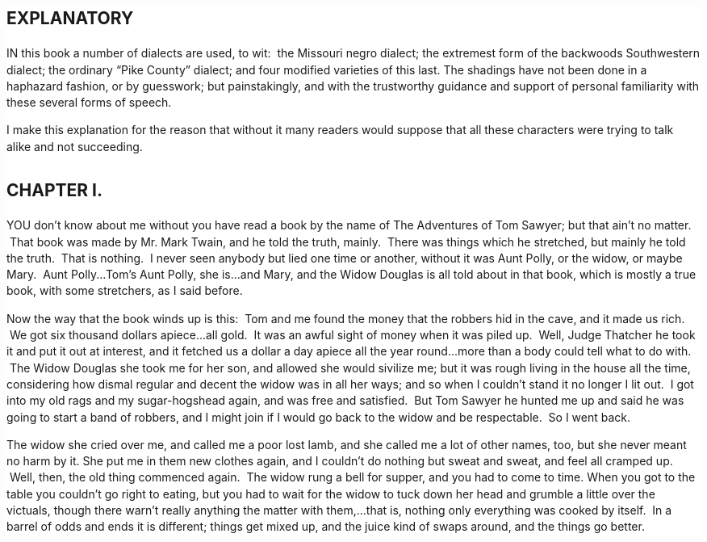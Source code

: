 
## EXPLANATORY

IN this book a number of dialects are used, to wit:  the Missouri negro
dialect; the extremest form of the backwoods Southwestern dialect; the
ordinary “Pike County” dialect; and four modified varieties of this
last. The shadings have not been done in a haphazard fashion, or by
guesswork; but painstakingly, and with the trustworthy guidance and
support of personal familiarity with these several forms of speech.

I make this explanation for the reason that without it many readers
would suppose that all these characters were trying to talk alike and
not succeeding.




## CHAPTER I.

YOU don’t know about me without you have read a book by the name of The
Adventures of Tom Sawyer; but that ain’t no matter.  That book was made
by Mr. Mark Twain, and he told the truth, mainly.  There was things
which he stretched, but mainly he told the truth.  That is nothing.  I
never seen anybody but lied one time or another, without it was Aunt
Polly, or the widow, or maybe Mary.  Aunt Polly...Tom’s Aunt Polly, she
is...and Mary, and the Widow Douglas is all told about in that book, which
is mostly a true book, with some stretchers, as I said before.

Now the way that the book winds up is this:  Tom and me found the money
that the robbers hid in the cave, and it made us rich.  We got six
thousand dollars apiece...all gold.  It was an awful sight of money when
it was piled up.  Well, Judge Thatcher he took it and put it out
at interest, and it fetched us a dollar a day apiece all the year
round...more than a body could tell what to do with.  The Widow Douglas
she took me for her son, and allowed she would sivilize me; but it was
rough living in the house all the time, considering how dismal regular
and decent the widow was in all her ways; and so when I couldn’t stand
it no longer I lit out.  I got into my old rags and my sugar-hogshead
again, and was free and satisfied.  But Tom Sawyer he hunted me up and
said he was going to start a band of robbers, and I might join if I
would go back to the widow and be respectable.  So I went back.

The widow she cried over me, and called me a poor lost lamb, and she
called me a lot of other names, too, but she never meant no harm by
it. She put me in them new clothes again, and I couldn’t do nothing but
sweat and sweat, and feel all cramped up.  Well, then, the old thing
commenced again.  The widow rung a bell for supper, and you had to come
to time. When you got to the table you couldn’t go right to eating, but
you had to wait for the widow to tuck down her head and grumble a little
over the victuals, though there warn’t really anything the matter with
them,...that is, nothing only everything was cooked by itself.  In a
barrel of odds and ends it is different; things get mixed up, and the
juice kind of swaps around, and the things go better.

